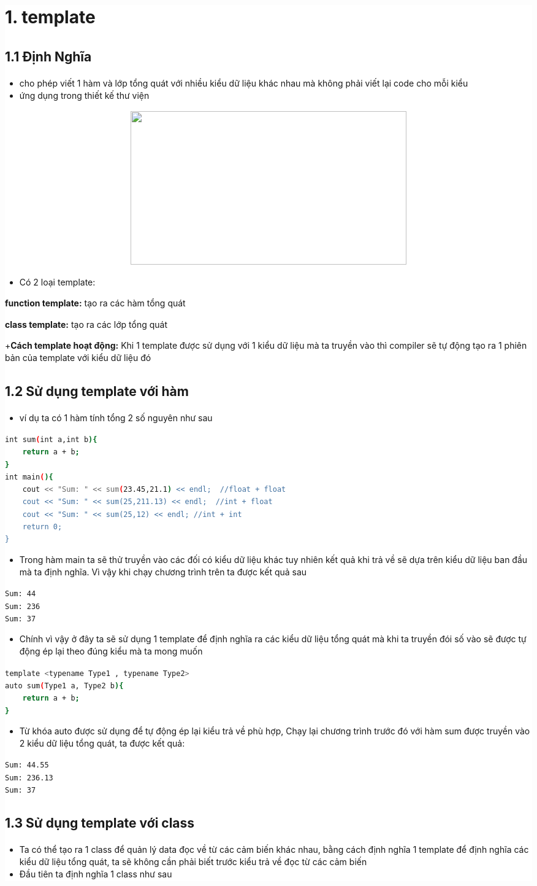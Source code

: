 # 1. template
## 1.1 Định Nghĩa 
+ cho phép viết 1 hàm và lớp tổng quát với nhiều kiểu dữ liệu khác nhau mà không phải viết lại code cho mỗi kiểu
+ ứng dụng trong thiết kế thư viện 

<p align = "center">
<img src = "https://github.com/user-attachments/assets/cbc0785d-0a7a-42d1-92cf-1400e9a2431c" width = "450" height = "250">

+ Có 2 loại template: 

__function template:__ tạo ra các hàm tổng quát

__class template:__ tạo ra các lớp tổng quát

+__Cách template hoạt động:__ Khi 1 template được sử dụng với 1 kiểu dữ liệu mà ta truyền vào thì compiler sẽ tự động tạo ra 1 phiên bản của template với kiểu dữ liệu đó
## 1.2 Sử dụng template  với hàm
+ ví dụ ta có 1 hàm tính tổng 2 số nguyên như sau 
```bash
int sum(int a,int b){
    return a + b;
}
int main(){
    cout << "Sum: " << sum(23.45,21.1) << endl;  //float + float
    cout << "Sum: " << sum(25,211.13) << endl;  //int + float
    cout << "Sum: " << sum(25,12) << endl; //int + int
    return 0;
}
```
+ Trong hàm main ta sẽ thử truyền vào các đối có kiểu dữ liệu khác tuy nhiên kết quả khi trả về sẽ dựa trên kiểu dữ liệu ban đầu mà ta định nghĩa. Vì vậy khi chạy chương trình trên ta được kết quả sau 
    
```bash
Sum: 44
Sum: 236
Sum: 37
```
+ Chính vì vậy ở đây ta sẽ sử dụng 1 template để định nghĩa ra các kiểu dữ liệu tổng quát mà khi ta truyền đói số vào sẽ được tự động ép lại theo đúng kiểu mà ta mong muốn 
    
```bash
template <typename Type1 , typename Type2>
auto sum(Type1 a, Type2 b){
    return a + b;
}
```
+ Từ khóa auto được sử dụng để tự động ép lại kiểu trả về phù hợp, Chạy lại chương trình trước đó với hàm sum được truyền vào 2 kiểu dữ liệu tổng quát, ta được kết quả:
```bash
Sum: 44.55
Sum: 236.13
Sum: 37
```
## 1.3 Sử dụng template với class
+ Ta có thể tạo ra 1 class để quản lý data đọc về từ các cảm biến khác nhau, bằng cách định nghĩa 1 template để định nghĩa các kiểu dữ liệu tổng quát, ta sẽ không cần phải biết trước kiểu trả về đọc từ các cảm biến
+ Đầu tiên ta định nghĩa 1 class như sau
    
